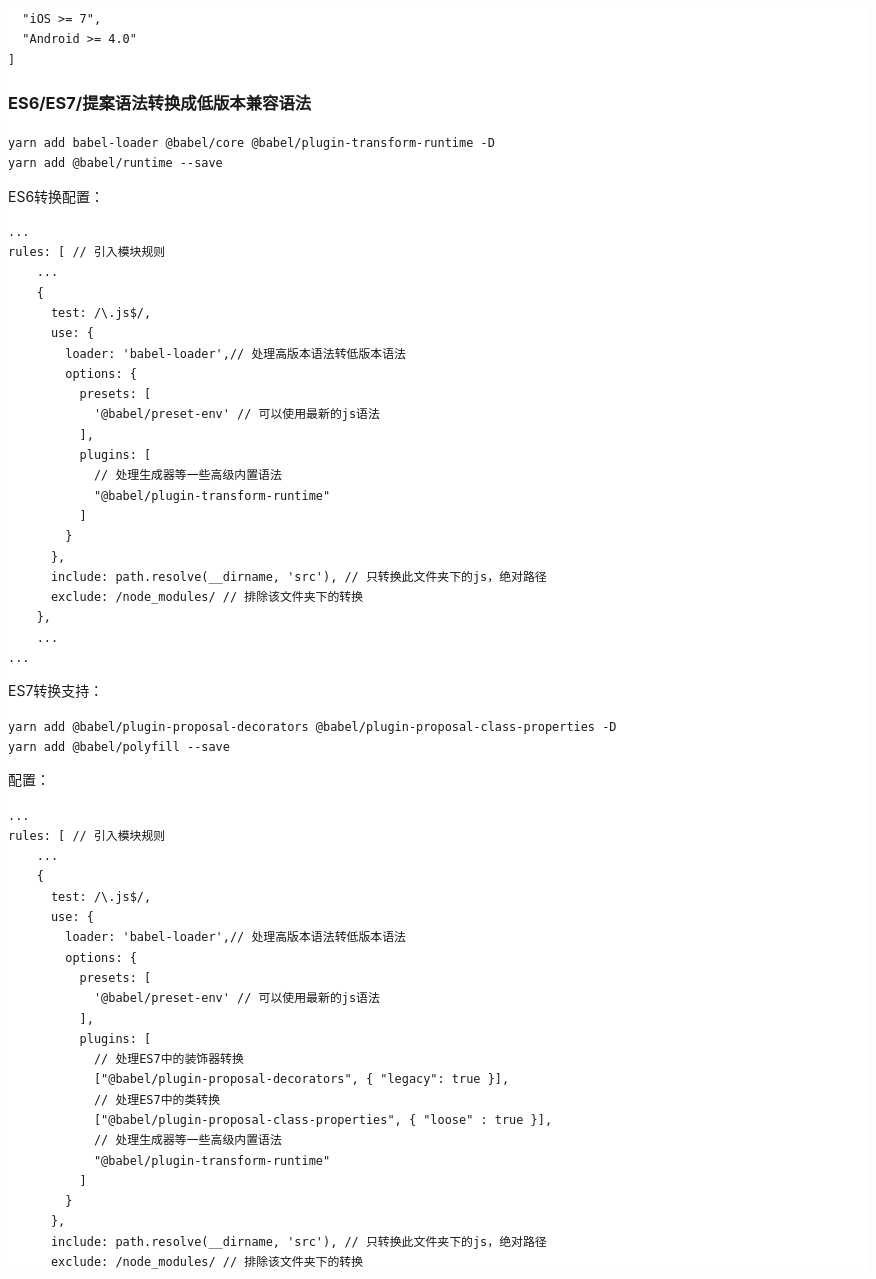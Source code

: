 ```
  "iOS >= 7",
  "Android >= 4.0"
]
```
### ES6/ES7/提案语法转换成低版本兼容语法
```
yarn add babel-loader @babel/core @babel/plugin-transform-runtime -D
yarn add @babel/runtime --save
```
ES6转换配置：
```
...
rules: [ // 引入模块规则
    ...
    {
      test: /\.js$/,
      use: { 
        loader: 'babel-loader',// 处理高版本语法转低版本语法
        options: {
          presets: [
            '@babel/preset-env' // 可以使用最新的js语法
          ],
          plugins: [
            // 处理生成器等一些高级内置语法
            "@babel/plugin-transform-runtime"
          ]
        }
      },
      include: path.resolve(__dirname, 'src'), // 只转换此文件夹下的js，绝对路径
      exclude: /node_modules/ // 排除该文件夹下的转换
    },
    ...
...
```
ES7转换支持：
```
yarn add @babel/plugin-proposal-decorators @babel/plugin-proposal-class-properties -D
yarn add @babel/polyfill --save
```
配置：
```
...
rules: [ // 引入模块规则
    ...
    {
      test: /\.js$/,
      use: { 
        loader: 'babel-loader',// 处理高版本语法转低版本语法
        options: {
          presets: [
            '@babel/preset-env' // 可以使用最新的js语法
          ],
          plugins: [
            // 处理ES7中的装饰器转换
            ["@babel/plugin-proposal-decorators", { "legacy": true }],
            // 处理ES7中的类转换
            ["@babel/plugin-proposal-class-properties", { "loose" : true }],
            // 处理生成器等一些高级内置语法
            "@babel/plugin-transform-runtime"
          ]
        }
      },
      include: path.resolve(__dirname, 'src'), // 只转换此文件夹下的js，绝对路径
      exclude: /node_modules/ // 排除该文件夹下的转换
```